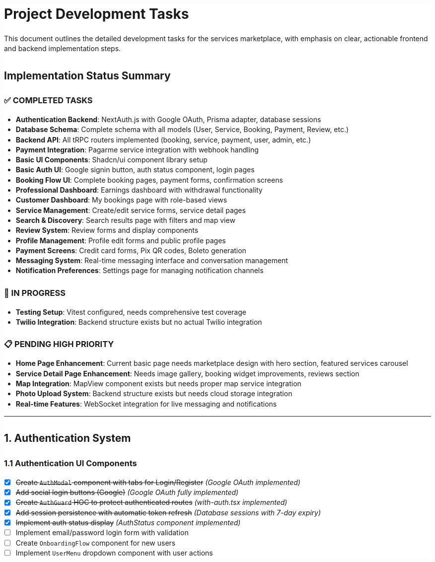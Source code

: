 # Project Development Tasks

This document outlines the detailed development tasks for the services marketplace, with emphasis on clear, actionable frontend and backend implementation steps.

## Implementation Status Summary

### ✅ COMPLETED TASKS
- **Authentication Backend**: NextAuth.js with Google OAuth, Prisma adapter, database sessions
- **Database Schema**: Complete schema with all models (User, Service, Booking, Payment, Review, etc.)
- **Backend API**: All tRPC routers implemented (booking, service, payment, user, admin, etc.)
- **Payment Integration**: Pagarme service integration with webhook handling
- **Basic UI Components**: Shadcn/ui component library setup
- **Basic Auth UI**: Google signin button, auth status component, login pages
- **Booking Flow UI**: Complete booking pages, payment forms, confirmation screens
- **Professional Dashboard**: Earnings dashboard with withdrawal functionality
- **Customer Dashboard**: My bookings page with role-based views
- **Service Management**: Create/edit service forms, service detail pages
- **Search & Discovery**: Search results page with filters and map view
- **Review System**: Review forms and display components
- **Profile Management**: Profile edit forms and public profile pages
- **Payment Screens**: Credit card forms, Pix QR codes, Boleto generation
- **Messaging System**: Real-time messaging interface and conversation management
- **Notification Preferences**: Settings page for managing notification channels

### 🔄 IN PROGRESS
- **Testing Setup**: Vitest configured, needs comprehensive test coverage
- **Twilio Integration**: Backend structure exists but no actual Twilio integration

### 📋 PENDING HIGH PRIORITY
- **Home Page Enhancement**: Current basic page needs marketplace design with hero section, featured services carousel
- **Service Detail Page Enhancement**: Needs image gallery, booking widget improvements, reviews section
- **Map Integration**: MapView component exists but needs proper map service integration
- **Photo Upload System**: Backend structure exists but needs cloud storage integration
- **Real-time Features**: WebSocket integration for live messaging and notifications

---

## 1. Authentication System

### 1.1 Authentication UI Components
- [x] ~~Create `AuthModal` component with tabs for Login/Register~~ *(Google OAuth implemented)*
- [x] ~~Add social login buttons (Google)~~ *(Google OAuth fully implemented)*
- [x] ~~Create `AuthGuard` HOC to protect authenticated routes~~ *(with-auth.tsx implemented)*
- [x] ~~Add session persistence with automatic token refresh~~ *(Database sessions with 7-day expiry)*
- [x] ~~Implement auth status display~~ *(AuthStatus component implemented)*
- [ ] Implement email/password login form with validation
- [ ] Create `OnboardingFlow` component for new users
- [ ] Implement `UserMenu` dropdown component with user actions
